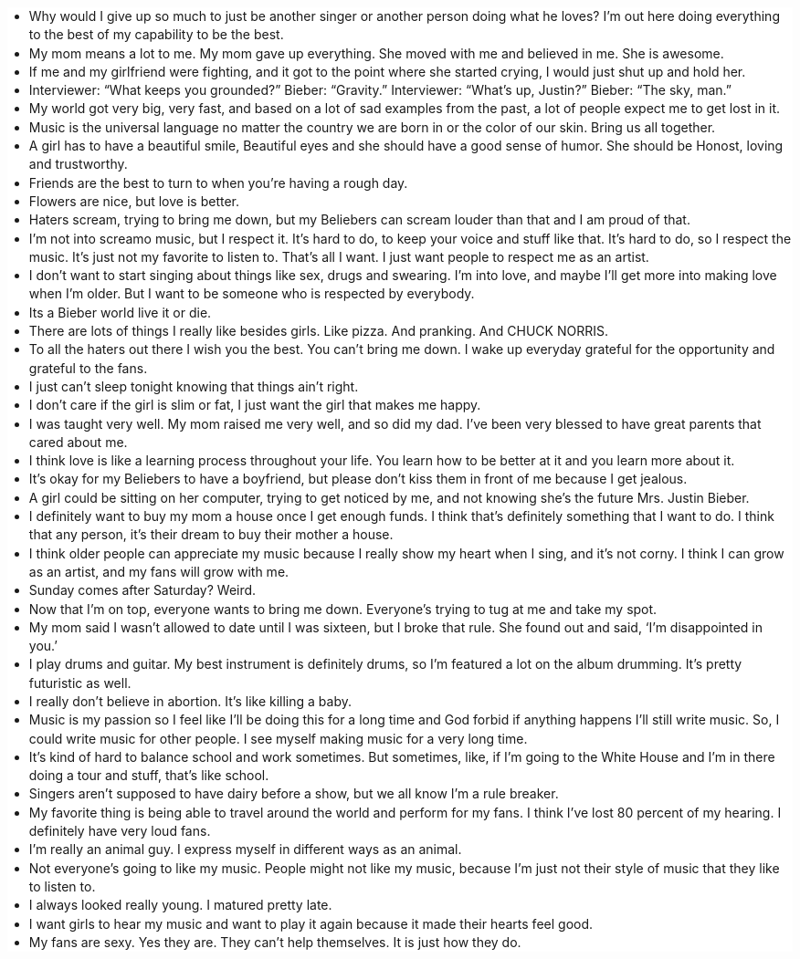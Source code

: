  - Why would I give up so much to just be another singer or another person doing what he loves? I’m out here doing everything to the best of my capability to be the best.
 - My mom means a lot to me. My mom gave up everything. She moved with me and believed in me. She is awesome.
 - If me and my girlfriend were fighting, and it got to the point where she started crying, I would just shut up and hold her.
 - Interviewer: “What keeps you grounded?” Bieber: “Gravity.” Interviewer: “What’s up, Justin?” Bieber: “The sky, man.”
 - My world got very big, very fast, and based on a lot of sad examples from the past, a lot of people expect me to get lost in it.
 - Music is the universal language no matter the country we are born in or the color of our skin. Bring us all together.
 - A girl has to have a beautiful smile, Beautiful eyes and she should have a good sense of humor. She should be Honost, loving and trustworthy.
 - Friends are the best to turn to when you’re having a rough day.
 - Flowers are nice, but love is better.
 - Haters scream, trying to bring me down, but my Beliebers can scream louder than that and I am proud of that.
 - I’m not into screamo music, but I respect it. It’s hard to do, to keep your voice and stuff like that. It’s hard to do, so I respect the music. It’s just not my favorite to listen to. That’s all I want. I just want people to respect me as an artist.
 - I don’t want to start singing about things like sex, drugs and swearing. I’m into love, and maybe I’ll get more into making love when I’m older. But I want to be someone who is respected by everybody.
 - Its a Bieber world live it or die.
 - There are lots of things I really like besides girls. Like pizza. And pranking. And CHUCK NORRIS.
 - To all the haters out there I wish you the best. You can’t bring me down. I wake up everyday grateful for the opportunity and grateful to the fans.
 - I just can’t sleep tonight knowing that things ain’t right.
 - I don’t care if the girl is slim or fat, I just want the girl that makes me happy.
 - I was taught very well. My mom raised me very well, and so did my dad. I’ve been very blessed to have great parents that cared about me.
 - I think love is like a learning process throughout your life. You learn how to be better at it and you learn more about it.
 - It’s okay for my Beliebers to have a boyfriend, but please don’t kiss them in front of me because I get jealous.
 - A girl could be sitting on her computer, trying to get noticed by me, and not knowing she’s the future Mrs. Justin Bieber.
 - I definitely want to buy my mom a house once I get enough funds. I think that’s definitely something that I want to do. I think that any person, it’s their dream to buy their mother a house.
 - I think older people can appreciate my music because I really show my heart when I sing, and it’s not corny. I think I can grow as an artist, and my fans will grow with me.
 - Sunday comes after Saturday? Weird.
 - Now that I’m on top, everyone wants to bring me down. Everyone’s trying to tug at me and take my spot.
 - My mom said I wasn’t allowed to date until I was sixteen, but I broke that rule. She found out and said, ‘I’m disappointed in you.’
 - I play drums and guitar. My best instrument is definitely drums, so I’m featured a lot on the album drumming. It’s pretty futuristic as well.
 - I really don’t believe in abortion. It’s like killing a baby.
 - Music is my passion so I feel like I’ll be doing this for a long time and God forbid if anything happens I’ll still write music. So, I could write music for other people. I see myself making music for a very long time.
 - It’s kind of hard to balance school and work sometimes. But sometimes, like, if I’m going to the White House and I’m in there doing a tour and stuff, that’s like school.
 - Singers aren’t supposed to have dairy before a show, but we all know I’m a rule breaker.
 - My favorite thing is being able to travel around the world and perform for my fans. I think I’ve lost 80 percent of my hearing. I definitely have very loud fans.
 - I’m really an animal guy. I express myself in different ways as an animal.
 - Not everyone’s going to like my music. People might not like my music, because I’m just not their style of music that they like to listen to.
 - I always looked really young. I matured pretty late.
 - I want girls to hear my music and want to play it again because it made their hearts feel good.
 - My fans are sexy. Yes they are. They can’t help themselves. It is just how they do.